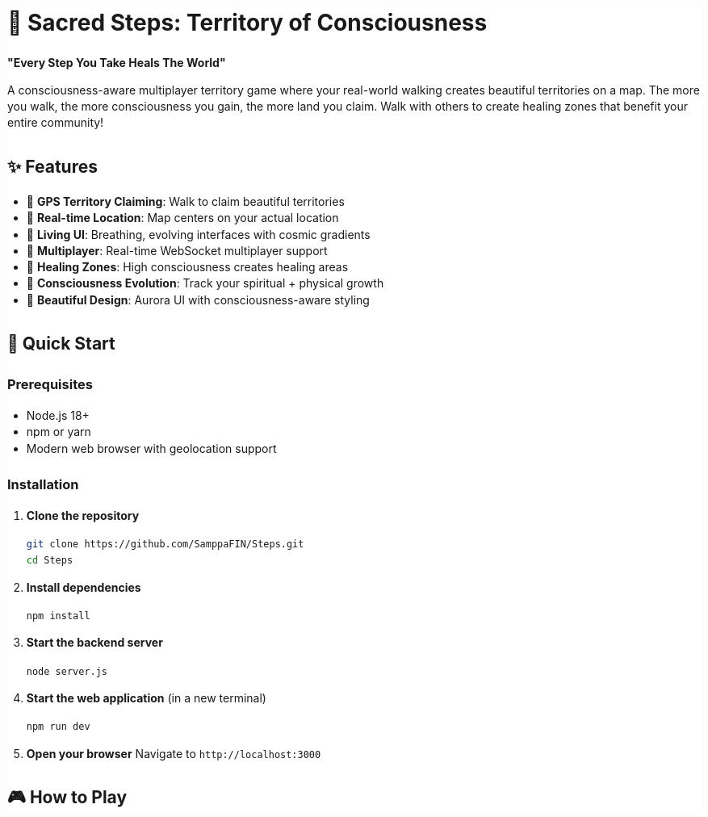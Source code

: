 # 🌸 Sacred Steps: Territory of Consciousness

**"Every Step You Take Heals The World"**

A consciousness-aware multiplayer territory game where your real-world walking creates beautiful territories on a map. The more you walk, the more consciousness you gain, the more land you claim. Walk with others to create healing zones that benefit your entire community!

## ✨ Features

- 📍 **GPS Territory Claiming**: Walk to claim beautiful territories
- 👣 **Real-time Location**: Map centers on your actual location
- 🌈 **Living UI**: Breathing, evolving interfaces with cosmic gradients
- 🤝 **Multiplayer**: Real-time WebSocket multiplayer support
- 💚 **Healing Zones**: High consciousness creates healing areas
- 🌸 **Consciousness Evolution**: Track your spiritual + physical growth
- 🎨 **Beautiful Design**: Aurora UI with consciousness-aware styling

## 🚀 Quick Start

### Prerequisites
- Node.js 18+ 
- npm or yarn
- Modern web browser with geolocation support

### Installation

1. **Clone the repository**
   ```bash
   git clone https://github.com/SamppaFIN/Steps.git
   cd Steps
   ```

2. **Install dependencies**
   ```bash
   npm install
   ```

3. **Start the backend server**
   ```bash
   node server.js
   ```

4. **Start the web application** (in a new terminal)
   ```bash
   npm run dev
   ```

5. **Open your browser**
   Navigate to `http://localhost:3000`

## 🎮 How to Play
